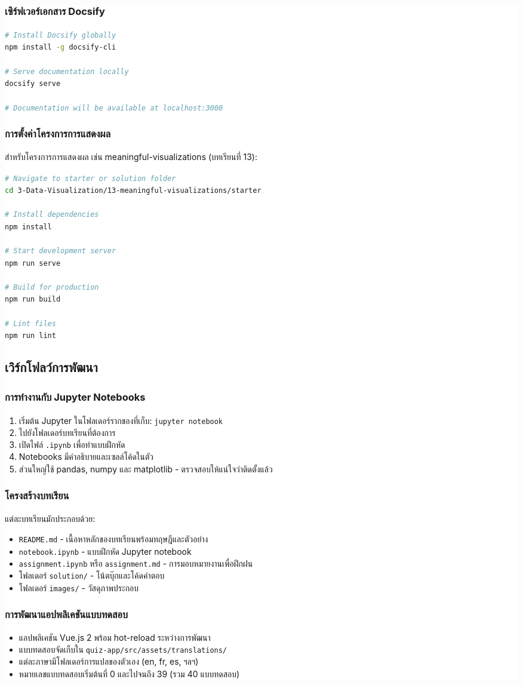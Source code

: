 ### เซิร์ฟเวอร์เอกสาร Docsify
```bash
# Install Docsify globally
npm install -g docsify-cli

# Serve documentation locally
docsify serve

# Documentation will be available at localhost:3000
```

### การตั้งค่าโครงการการแสดงผล
สำหรับโครงการการแสดงผล เช่น meaningful-visualizations (บทเรียนที่ 13):
```bash
# Navigate to starter or solution folder
cd 3-Data-Visualization/13-meaningful-visualizations/starter

# Install dependencies
npm install

# Start development server
npm run serve

# Build for production
npm run build

# Lint files
npm run lint
```


## เวิร์กโฟลว์การพัฒนา

### การทำงานกับ Jupyter Notebooks
1. เริ่มต้น Jupyter ในโฟลเดอร์รากของที่เก็บ: `jupyter notebook`
2. ไปยังโฟลเดอร์บทเรียนที่ต้องการ
3. เปิดไฟล์ `.ipynb` เพื่อทำแบบฝึกหัด
4. Notebooks มีคำอธิบายและเซลล์โค้ดในตัว
5. ส่วนใหญ่ใช้ pandas, numpy และ matplotlib - ตรวจสอบให้แน่ใจว่าติดตั้งแล้ว

### โครงสร้างบทเรียน
แต่ละบทเรียนมักประกอบด้วย:
- `README.md` - เนื้อหาหลักของบทเรียนพร้อมทฤษฎีและตัวอย่าง
- `notebook.ipynb` - แบบฝึกหัด Jupyter notebook
- `assignment.ipynb` หรือ `assignment.md` - การมอบหมายงานเพื่อฝึกฝน
- โฟลเดอร์ `solution/` - โน้ตบุ๊กและโค้ดคำตอบ
- โฟลเดอร์ `images/` - วัสดุภาพประกอบ

### การพัฒนาแอปพลิเคชันแบบทดสอบ
- แอปพลิเคชัน Vue.js 2 พร้อม hot-reload ระหว่างการพัฒนา
- แบบทดสอบจัดเก็บใน `quiz-app/src/assets/translations/`
- แต่ละภาษามีโฟลเดอร์การแปลของตัวเอง (en, fr, es, ฯลฯ)
- หมายเลขแบบทดสอบเริ่มต้นที่ 0 และไปจนถึง 39 (รวม 40 แบบทดสอบ)
